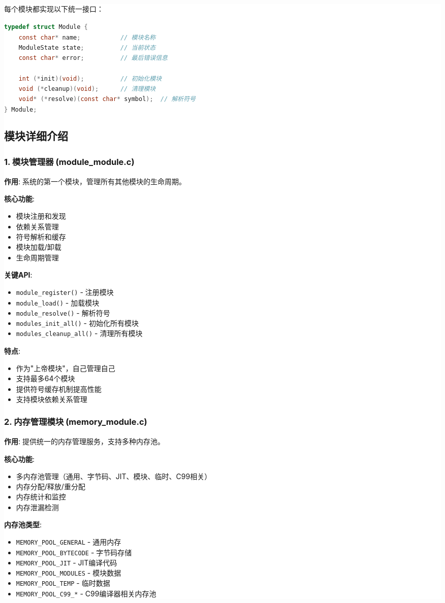 每个模块都实现以下统一接口：

```c
typedef struct Module {
    const char* name;           // 模块名称
    ModuleState state;          // 当前状态
    const char* error;          // 最后错误信息
    
    int (*init)(void);          // 初始化模块
    void (*cleanup)(void);      // 清理模块
    void* (*resolve)(const char* symbol);  // 解析符号
} Module;
```

## 模块详细介绍

### 1. 模块管理器 (module_module.c)

**作用**: 系统的第一个模块，管理所有其他模块的生命周期。

**核心功能**:
- 模块注册和发现
- 依赖关系管理
- 符号解析和缓存
- 模块加载/卸载
- 生命周期管理

**关键API**:
- `module_register()` - 注册模块
- `module_load()` - 加载模块
- `module_resolve()` - 解析符号
- `modules_init_all()` - 初始化所有模块
- `modules_cleanup_all()` - 清理所有模块

**特点**: 
- 作为"上帝模块"，自己管理自己
- 支持最多64个模块
- 提供符号缓存机制提高性能
- 支持模块依赖关系管理

### 2. 内存管理模块 (memory_module.c)

**作用**: 提供统一的内存管理服务，支持多种内存池。

**核心功能**:
- 多内存池管理（通用、字节码、JIT、模块、临时、C99相关）
- 内存分配/释放/重分配
- 内存统计和监控
- 内存泄漏检测

**内存池类型**:
- `MEMORY_POOL_GENERAL` - 通用内存
- `MEMORY_POOL_BYTECODE` - 字节码存储
- `MEMORY_POOL_JIT` - JIT编译代码
- `MEMORY_POOL_MODULES` - 模块数据
- `MEMORY_POOL_TEMP` - 临时数据
- `MEMORY_POOL_C99_*` - C99编译器相关内存池
